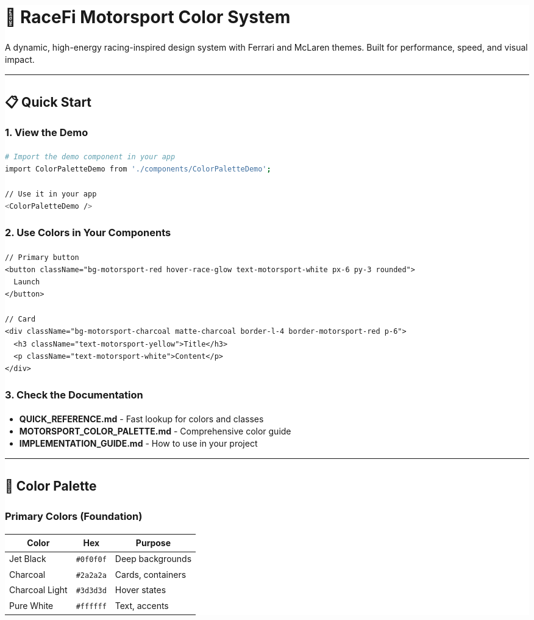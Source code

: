 # 🏁 RaceFi Motorsport Color System

A dynamic, high-energy racing-inspired design system with Ferrari and McLaren themes. Built for performance, speed, and visual impact.

---

## 📋 Quick Start

### 1. View the Demo
```bash
# Import the demo component in your app
import ColorPaletteDemo from './components/ColorPaletteDemo';

// Use it in your app
<ColorPaletteDemo />
```

### 2. Use Colors in Your Components
```tsx
// Primary button
<button className="bg-motorsport-red hover-race-glow text-motorsport-white px-6 py-3 rounded">
  Launch
</button>

// Card
<div className="bg-motorsport-charcoal matte-charcoal border-l-4 border-motorsport-red p-6">
  <h3 className="text-motorsport-yellow">Title</h3>
  <p className="text-motorsport-white">Content</p>
</div>
```

### 3. Check the Documentation
- **QUICK_REFERENCE.md** - Fast lookup for colors and classes
- **MOTORSPORT_COLOR_PALETTE.md** - Comprehensive color guide
- **IMPLEMENTATION_GUIDE.md** - How to use in your project

---

## 🎨 Color Palette

### Primary Colors (Foundation)
| Color | Hex | Purpose |
|-------|-----|---------|
| Jet Black | `#0f0f0f` | Deep backgrounds |
| Charcoal | `#2a2a2a` | Cards, containers |
| Charcoal Light | `#3d3d3d` | Hover states |
| Pure White | `#ffffff` | Text, accents |
